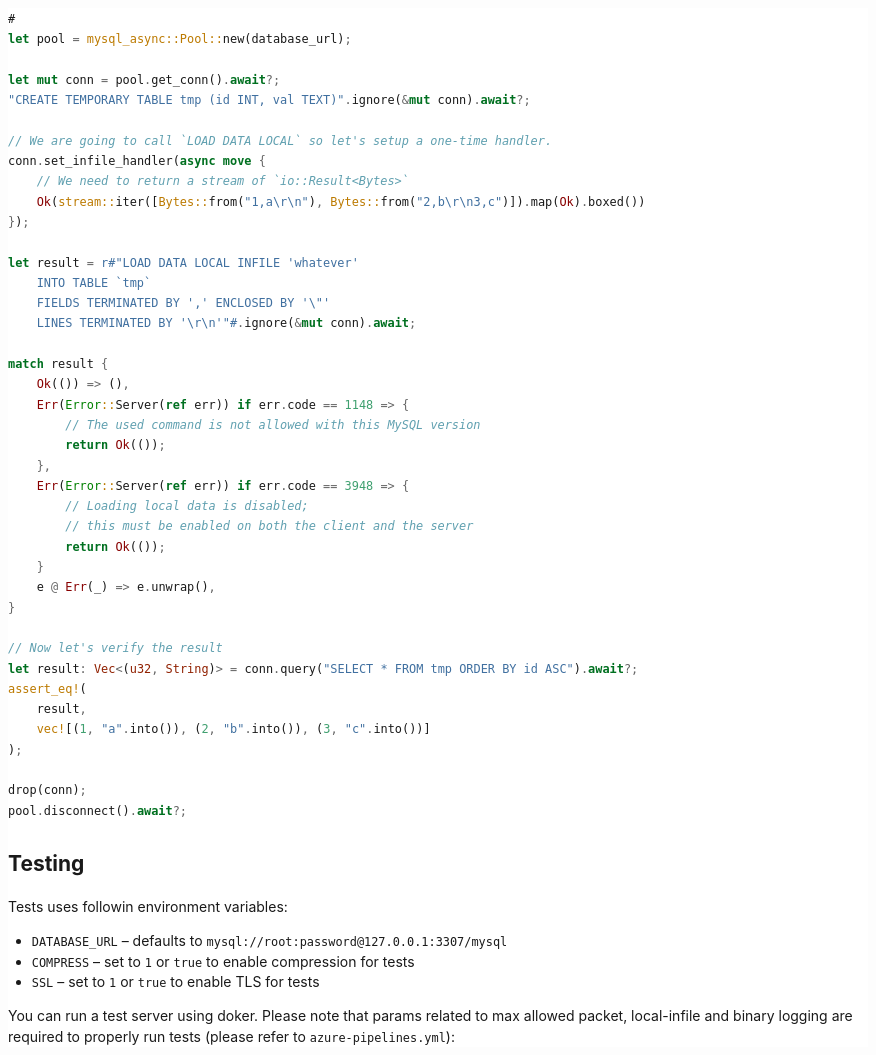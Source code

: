 ```rust
#
let pool = mysql_async::Pool::new(database_url);

let mut conn = pool.get_conn().await?;
"CREATE TEMPORARY TABLE tmp (id INT, val TEXT)".ignore(&mut conn).await?;

// We are going to call `LOAD DATA LOCAL` so let's setup a one-time handler.
conn.set_infile_handler(async move {
    // We need to return a stream of `io::Result<Bytes>`
    Ok(stream::iter([Bytes::from("1,a\r\n"), Bytes::from("2,b\r\n3,c")]).map(Ok).boxed())
});

let result = r#"LOAD DATA LOCAL INFILE 'whatever'
    INTO TABLE `tmp`
    FIELDS TERMINATED BY ',' ENCLOSED BY '\"'
    LINES TERMINATED BY '\r\n'"#.ignore(&mut conn).await;

match result {
    Ok(()) => (),
    Err(Error::Server(ref err)) if err.code == 1148 => {
        // The used command is not allowed with this MySQL version
        return Ok(());
    },
    Err(Error::Server(ref err)) if err.code == 3948 => {
        // Loading local data is disabled;
        // this must be enabled on both the client and the server
        return Ok(());
    }
    e @ Err(_) => e.unwrap(),
}

// Now let's verify the result
let result: Vec<(u32, String)> = conn.query("SELECT * FROM tmp ORDER BY id ASC").await?;
assert_eq!(
    result,
    vec![(1, "a".into()), (2, "b".into()), (3, "c".into())]
);

drop(conn);
pool.disconnect().await?;
```

[1]: https://dev.mysql.com/doc/refman/8.0/en/load-data-local-security.html

## Testing

Tests uses followin environment variables:
* `DATABASE_URL` – defaults to `mysql://root:password@127.0.0.1:3307/mysql`
* `COMPRESS` – set to `1` or `true` to enable compression for tests
* `SSL` – set to `1` or `true` to enable TLS for tests

You can run a test server using doker. Please note that params related
to max allowed packet, local-infile and binary logging are required
to properly run tests (please refer to `azure-pipelines.yml`):


[myslqcommonfeatures]: https://github.com/blackbeam/rust_mysql_common#crate-features
[mysqlcommonderive]: https://github.com/blackbeam/rust_mysql_common?tab=readme-ov-file#derive-macros